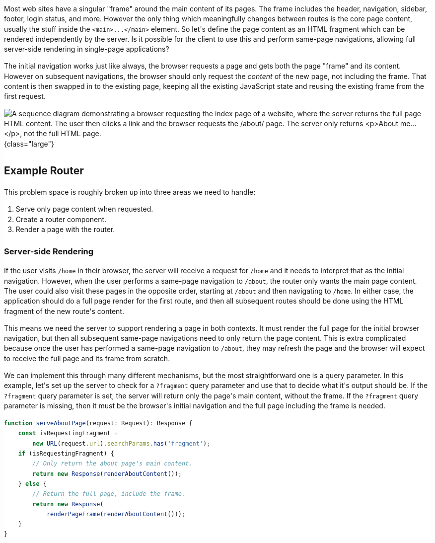 Most web sites have a singular "frame" around the main content of its pages. The
frame includes the header, navigation, sidebar, footer, login status, and more.
However the only thing which meaningfully changes between routes is the core
page content, usually the stuff inside the `<main>...</main>` element. So let's
define the page content as an HTML fragment which can be rendered independently
by the server. Is it possible for the client to use this and perform same-page
navigations, allowing full server-side rendering in single-page applications?

The initial navigation works just like always, the browser requests a page and
gets both the page "frame" and its content. However on subsequent navigations,
the browser should only request the _content_ of the new page, not including the
frame. That content is then swapped in to the existing page, keeping all the
existing JavaScript state and reusing the existing frame from the first request.

![A sequence diagram demonstrating a browser requesting the index page of a
website, where the server returns the full page HTML content. The user then
clicks a link and the browser requests the `/about/` page. The server only
returns `<p>About me...</p>`, not the full HTML page.](./sequence-diagram.svg){class="large"}

## Example Router

This problem space is roughly broken up into three areas we need to handle:
1.  Serve only page content when requested.
1.  Create a router component.
1.  Render a page with the router.

### Server-side Rendering

If the user visits `/home` in their browser, the server will receive a request
for `/home` and it needs to interpret that as the initial navigation. However,
when the user performs a same-page navigation to `/about`, the router only wants
the main page content. The user could also visit these pages in the opposite
order, starting at `/about` and then navigating to `/home`. In either case, the
application should do a full page render for the first route, and then all
subsequent routes should be done using the HTML fragment of the new route's
content.

This means we need the server to support rendering a page in both contexts. It
must render the full page for the initial browser navigation, but then all
subsequent same-page navigations need to only return the page content. This is
extra complicated because once the user has performed a same-page navigation to
`/about`, they may refresh the page and the browser will expect to receive the
full page and its frame from scratch.

We can implement this through many different mechanisms, but the most
straightforward one is a query parameter. In this example, let's set up the
server to check for a `?fragment` query parameter and use that to decide what
it's output should be. If the `?fragment` query parameter is set, the server
will return only the page's main content, without the frame. If the `?fragment`
query parameter is missing, then it must be the browser's initial navigation and
the full page including the frame is needed.

```typescript
function serveAboutPage(request: Request): Response {
    const isRequestingFragment =
        new URL(request.url).searchParams.has('fragment');
    if (isRequestingFragment) {
        // Only return the about page's main content.
        return new Response(renderAboutContent());
    } else {
        // Return the full page, include the frame.
        return new Response(
            renderPageFrame(renderAboutContent()));
    }
}
```